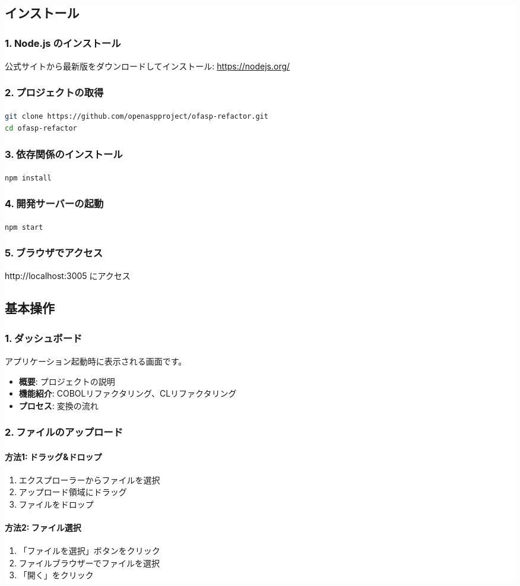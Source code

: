 ## インストール

### 1. Node.js のインストール

公式サイトから最新版をダウンロードしてインストール:
https://nodejs.org/

### 2. プロジェクトの取得

```bash
git clone https://github.com/openaspproject/ofasp-refactor.git
cd ofasp-refactor
```

### 3. 依存関係のインストール

```bash
npm install
```

### 4. 開発サーバーの起動

```bash
npm start
```

### 5. ブラウザでアクセス

http://localhost:3005 にアクセス

## 基本操作

### 1. ダッシュボード

アプリケーション起動時に表示される画面です。

- **概要**: プロジェクトの説明
- **機能紹介**: COBOLリファクタリング、CLリファクタリング
- **プロセス**: 変換の流れ

### 2. ファイルのアップロード

#### 方法1: ドラッグ&ドロップ
1. エクスプローラーからファイルを選択
2. アップロード領域にドラッグ
3. ファイルをドロップ

#### 方法2: ファイル選択
1. 「ファイルを選択」ボタンをクリック
2. ファイルブラウザーでファイルを選択
3. 「開く」をクリック
